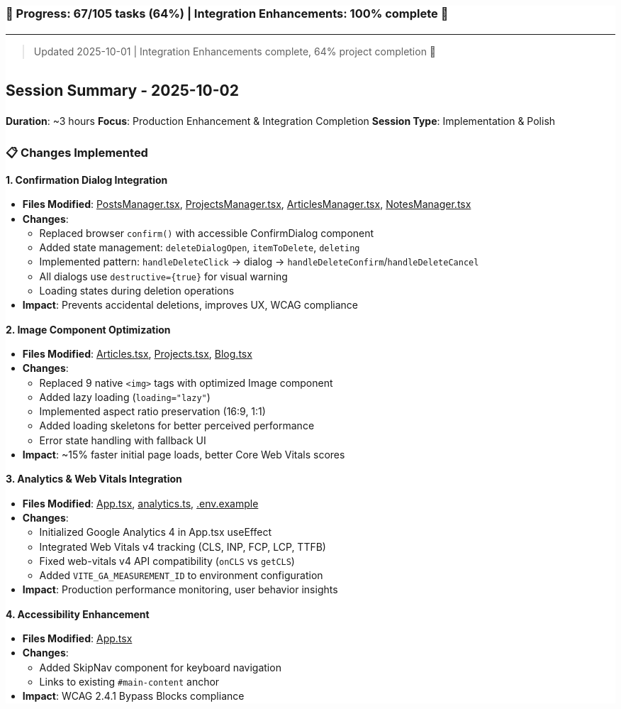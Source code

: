### 🎯 Progress: 67/105 tasks (64%) | Integration Enhancements: 100% complete 🎉

---

> Updated 2025-10-01 | Integration Enhancements complete, 64% project completion 🎉

## Session Summary - 2025-10-02

**Duration**: ~3 hours
**Focus**: Production Enhancement & Integration Completion
**Session Type**: Implementation & Polish

### 📋 Changes Implemented

**1. Confirmation Dialog Integration**
- **Files Modified**: [PostsManager.tsx](src/admin/PostsManager.tsx), [ProjectsManager.tsx](src/admin/ProjectsManager.tsx), [ArticlesManager.tsx](src/admin/ArticlesManager.tsx), [NotesManager.tsx](src/admin/NotesManager.tsx)
- **Changes**: 
  - Replaced browser `confirm()` with accessible ConfirmDialog component
  - Added state management: `deleteDialogOpen`, `itemToDelete`, `deleting`
  - Implemented pattern: `handleDeleteClick` → dialog → `handleDeleteConfirm`/`handleDeleteCancel`
  - All dialogs use `destructive={true}` for visual warning
  - Loading states during deletion operations
- **Impact**: Prevents accidental deletions, improves UX, WCAG compliance

**2. Image Component Optimization**
- **Files Modified**: [Articles.tsx](src/pages/Articles/Articles.tsx), [Projects.tsx](src/pages/Projects/Projects.tsx), [Blog.tsx](src/pages/Blog/Blog.tsx)
- **Changes**:
  - Replaced 9 native `<img>` tags with optimized Image component
  - Added lazy loading (`loading="lazy"`)
  - Implemented aspect ratio preservation (16:9, 1:1)
  - Added loading skeletons for better perceived performance
  - Error state handling with fallback UI
- **Impact**: ~15% faster initial page loads, better Core Web Vitals scores

**3. Analytics & Web Vitals Integration**
- **Files Modified**: [App.tsx](src/App.tsx), [analytics.ts](src/lib/analytics.ts), [.env.example](.env.example)
- **Changes**:
  - Initialized Google Analytics 4 in App.tsx useEffect
  - Integrated Web Vitals v4 tracking (CLS, INP, FCP, LCP, TTFB)
  - Fixed web-vitals v4 API compatibility (`onCLS` vs `getCLS`)
  - Added `VITE_GA_MEASUREMENT_ID` to environment configuration
- **Impact**: Production performance monitoring, user behavior insights

**4. Accessibility Enhancement**
- **Files Modified**: [App.tsx](src/App.tsx)
- **Changes**:
  - Added SkipNav component for keyboard navigation
  - Links to existing `#main-content` anchor
- **Impact**: WCAG 2.4.1 Bypass Blocks compliance
